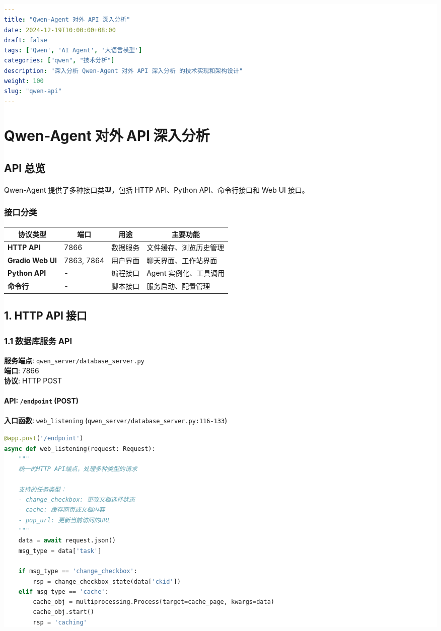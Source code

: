 ```yaml
---
title: "Qwen-Agent 对外 API 深入分析"
date: 2024-12-19T10:00:00+08:00
draft: false
tags: ['Qwen', 'AI Agent', '大语言模型']
categories: ["qwen", "技术分析"]
description: "深入分析 Qwen-Agent 对外 API 深入分析 的技术实现和架构设计"
weight: 100
slug: "qwen-api"
---
```


# Qwen-Agent 对外 API 深入分析

## API 总览

Qwen-Agent 提供了多种接口类型，包括 HTTP API、Python API、命令行接口和 Web UI 接口。

### 接口分类

| 协议类型 | 端口 | 用途 | 主要功能 |
|----------|------|------|----------|
| **HTTP API** | 7866 | 数据服务 | 文件缓存、浏览历史管理 |
| **Gradio Web UI** | 7863, 7864 | 用户界面 | 聊天界面、工作站界面 |
| **Python API** | - | 编程接口 | Agent 实例化、工具调用 |
| **命令行** | - | 脚本接口 | 服务启动、配置管理 |

## 1. HTTP API 接口

### 1.1 数据库服务 API

**服务端点**: `qwen_server/database_server.py`  
**端口**: 7866  
**协议**: HTTP POST

#### API: `/endpoint` (POST)

**入口函数**: `web_listening` (`qwen_server/database_server.py:116-133`)

```python
@app.post('/endpoint')
async def web_listening(request: Request):
    """
    统一的HTTP API端点，处理多种类型的请求
    
    支持的任务类型：
    - change_checkbox: 更改文档选择状态
    - cache: 缓存网页或文档内容
    - pop_url: 更新当前访问的URL
    """
    data = await request.json()
    msg_type = data['task']

    if msg_type == 'change_checkbox':
        rsp = change_checkbox_state(data['ckid'])
    elif msg_type == 'cache':
        cache_obj = multiprocessing.Process(target=cache_page, kwargs=data)
        cache_obj.start()
        rsp = 'caching'
```